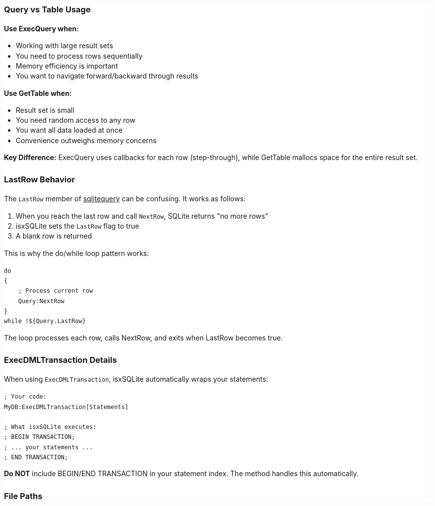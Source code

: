 ### Query vs Table Usage

**Use ExecQuery when:**
- Working with large result sets
- You need to process rows sequentially
- Memory efficiency is important
- You want to navigate forward/backward through results

**Use GetTable when:**
- Result set is small
- You need random access to any row
- You want all data loaded at once
- Convenience outweighs memory concerns

**Key Difference:** ExecQuery uses callbacks for each row (step-through), while GetTable mallocs space for the entire result set.

### LastRow Behavior

The `LastRow` member of [sqlitequery](#sqlitequery) can be confusing. It works as follows:

1. When you reach the last row and call `NextRow`, SQLite returns "no more rows"
2. isxSQLite sets the `LastRow` flag to true
3. A blank row is returned

This is why the do/while loop pattern works:
```lavishscript
do
{
    ; Process current row
    Query:NextRow
}
while !${Query.LastRow}
```

The loop processes each row, calls NextRow, and exits when LastRow becomes true.

### ExecDMLTransaction Details

When using `ExecDMLTransaction`, isxSQLite automatically wraps your statements:

```lavishscript
; Your code:
MyDB:ExecDMLTransaction[Statements]

; What isxSQLite executes:
; BEGIN TRANSACTION;
; ... your statements ...
; END TRANSACTION;
```

**Do NOT** include BEGIN/END TRANSACTION in your statement index. The method handles this automatically.

### File Paths
